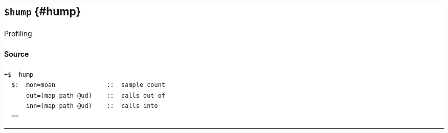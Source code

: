 ## `$hump` {#hump}

Profiling

#### Source

```hoon
+$  hump
  $:  mon=moan              ::  sample count
      out=(map path @ud)    ::  calls out of
      inn=(map path @ud)    ::  calls into
  ==
```

---
